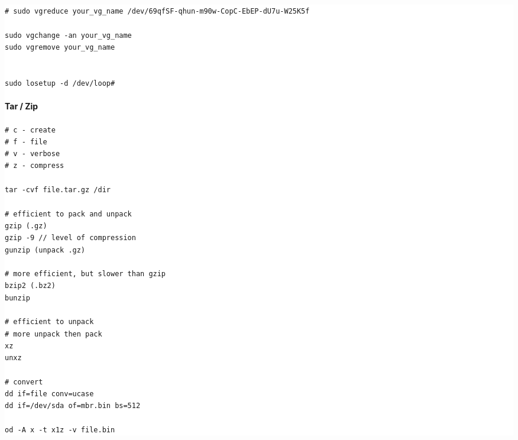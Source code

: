 ```fish
# sudo vgreduce your_vg_name /dev/69qfSF-qhun-m90w-CopC-EbEP-dU7u-W25K5f

sudo vgchange -an your_vg_name
sudo vgremove your_vg_name


sudo losetup -d /dev/loop#
```


#### Tar / Zip
```
# c - create 
# f - file 
# v - verbose
# z - compress

tar -cvf file.tar.gz /dir

# efficient to pack and unpack
gzip (.gz)
gzip -9 // level of compression
gunzip (unpack .gz)

# more efficient, but slower than gzip
bzip2 (.bz2)
bunzip

# efficient to unpack
# more unpack then pack
xz
unxz

# convert
dd if=file conv=ucase
dd if=/dev/sda of=mbr.bin bs=512

od -A x -t x1z -v file.bin

```
